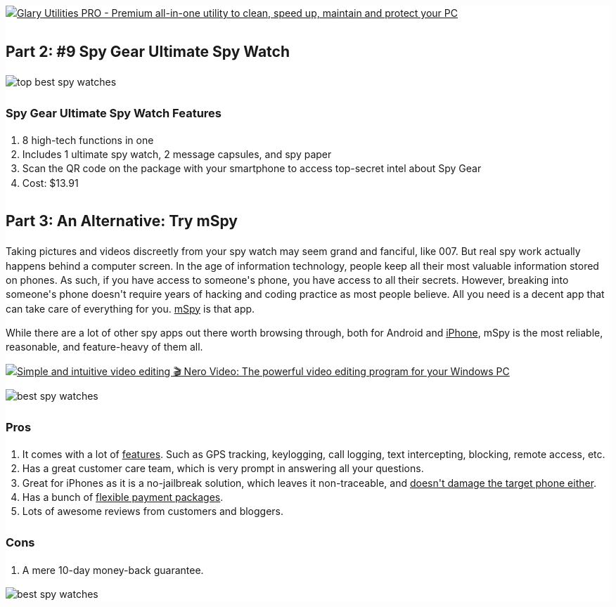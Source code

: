 
<a href="https://order.glarysoft.com/order/checkout.php?PRODS=4535075&QTY=1&AFFILIATE=108875&CART=1"><img src="https://secure.avangate.com/images/merchant/6734fa703f6633ab896eecbdfad8953a/products/GU-500_672.png" border="0">Glary Utilities PRO -  Premium all-in-one utility to clean, speed up, maintain and protect your PC</a>

## Part 2: #9 Spy Gear Ultimate Spy Watch

![top best spy watches](https://images.wondershare.com/drfone/others/spy-watch-02.jpg)

### Spy Gear Ultimate Spy Watch Features

1. 8 high-tech functions in one
2. Includes 1 ultimate spy watch, 2 message capsules, and spy paper
3. Scan the QR code on the package with your smartphone to access top-secret intel about Spy Gear
4. Cost: $13.91

## Part 3: An Alternative: Try mSpy

Taking pictures and videos discreetly from your spy watch may seem grand and fanciful, like 007. But real spy work actually happens behind a computer screen. In the age of information technology, people keep all their most valuable information stored on phones. As such, if you have access to someone's phone, you have access to all their secrets. However, breaking into someone's phone doesn't require years of hacking and coding practice as most people believe. All you need is a decent app that can take care of everything for you. [mSpy](http://mspy.go2cloud.org/SH7G6) is that app.

While there are a lot of other spy apps out there worth browsing through, both for Android and [iPhone](https://drfone.wondershare.com/track/iphone-monitoring.html), mSpy is the most reliable, reasonable, and feature-heavy of them all.


<a href="https://store.nero.com/order/checkout.php?PRODS=42296685&QTY=1&AFFILIATE=108875&CART=1"><img src="http://cdnwww.nero.com/nero-com-wAssets/img/banners/2022/video-pp/ScreenshotSlider/Nero-Video-Advanced-editing.JPG" border="0">Simple and intuitive video editing
🎬 Nero Video:
The powerful video editing program for your Windows PC</a>

![best spy watches](https://images.wondershare.com/drfone/article/2016/12/14830056776035.jpg)

### Pros

1. It comes with a lot of [features](https://www.mspy.com/features.html). Such as GPS tracking, keylogging, call logging, text intercepting, blocking, remote access, etc.
2. Has a great customer care team, which is very prompt in answering all your questions.
3. Great for iPhones as it is a no-jailbreak solution, which leaves it non-traceable, and [doesn't damage the target phone either](https://www.howtogeek.com/227214/why-you-shouldn%E2%80%99t-jailbreak-your-iphone/).
4. Has a bunch of [flexible payment packages](https://www.mspy.com/buynow3.html?utm_expid=77466971-88.BfZWHwA3SNGhfB8T8Z0h2A.0&utm_referrer=https://www.mspy.com/tour.html#tab-phone).
5. Lots of awesome reviews from customers and bloggers.

### Cons

1. A mere 10-day money-back guarantee.

![best spy watches](https://images.wondershare.com/drfone/article/2016/12/14830056908803.jpg)
